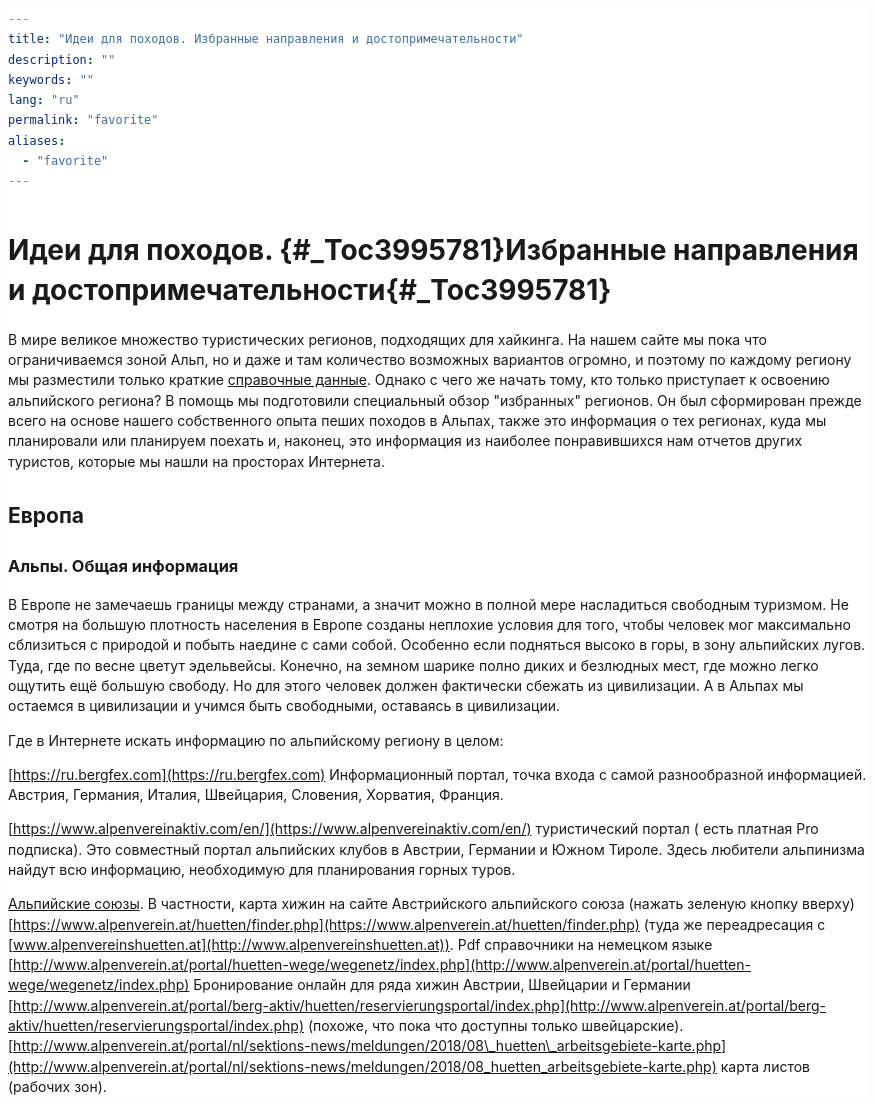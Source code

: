 ```yaml
---
title: "Идеи для походов. Избранные направления и достопримечательности"
description: ""
keywords: ""
lang: "ru"
permalink: "favorite"
aliases:
  - "favorite"
---
```



# Идеи для походов. {\#\_Toc3995781}Избранные направления и достопримечательности{\#\_Toc3995781}

В мире великое множество туристических регионов, подходящих для хайкинга. На нашем сайте мы пока что ограничиваемся зоной Альп, но и даже и там количество возможных вариантов огромно, и поэтому по каждому региону мы разместили только краткие [справочные данные](places/list). Однако с чего же начать тому, кто только приступает к освоению альпийского региона? В помощь мы подготовили специальный обзор "избранных" регионов. Он был сформирован прежде всего на основе нашего собственного опыта пеших походов в Альпах, также это информация о тех регионах, куда мы планировали или планируем поехать и, наконец, это информация из наиболее понравившихся нам отчетов других туристов, которые мы нашли на просторах Интернета.

## Европа

### Альпы. Общая информация

В Европе не замечаешь границы между странами, а значит можно в полной мере насладиться свободным туризмом. Не смотря на большую плотность населения в Европе созданы неплохие условия для того, чтобы человек мог максимально сблизиться с природой и побыть наедине с сами собой. Особенно если подняться высоко в горы, в зону альпийских лугов. Туда, где по весне цветут эдельвейсы. Конечно, на земном шарике полно диких и безлюдных мест, где можно легко ощутить ещё большую свободу. Но для этого человек должен фактически сбежать из цивилизации. А в Альпах мы остаемся в цивилизации и учимся быть свободными, оставаясь в цивилизации.

Где в Интернете искать информацию по альпийскому региону в целом:

[https://ru.bergfex.com](https://ru.bergfex.com) Информационный портал, точка входа с самой разнообразной информацией. Австрия, Германия, Италия, Швейцария, Словения, Хорватия, Франция.

[https://www.alpenvereinaktiv.com/en/](https://www.alpenvereinaktiv.com/en/) туристический портал ( есть платная Pro подписка). Это совместный портал альпийских клубов в Австрии, Германии и Южном Тироле. Здесь любители альпинизма найдут всю информацию, необходимую для планирования горных туров.

[Альпийские союзы](alpenverein). В частности, карта хижин на сайте Австрийского альпийского союза (нажать зеленую кнопку вверху) [https://www.alpenverein.at/huetten/finder.php](https://www.alpenverein.at/huetten/finder.php) (туда же переадресация с [www.alpenvereinshuetten.at](http://www.alpenvereinshuetten.at)). Pdf справочники на немецком языке [http://www.alpenverein.at/portal/huetten-wege/wegenetz/index.php](http://www.alpenverein.at/portal/huetten-wege/wegenetz/index.php) Бронирование онлайн для ряда хижин Австрии, Швейцарии и Германии [http://www.alpenverein.at/portal/berg-aktiv/huetten/reservierungsportal/index.php](http://www.alpenverein.at/portal/berg-aktiv/huetten/reservierungsportal/index.php) (похоже, что пока что доступны только швейцарские). [http://www.alpenverein.at/portal/nl/sektions-news/meldungen/2018/08\_huetten\_arbeitsgebiete-karte.php](http://www.alpenverein.at/portal/nl/sektions-news/meldungen/2018/08_huetten_arbeitsgebiete-karte.php) карта листов (рабочих зон).
